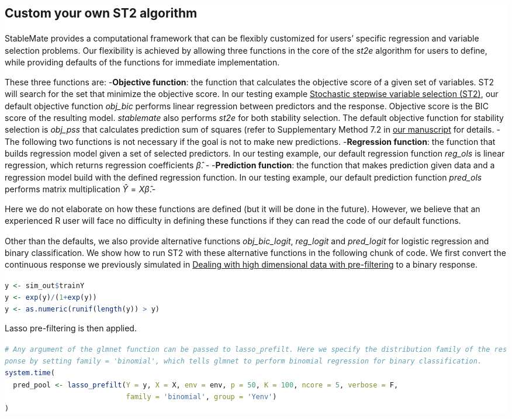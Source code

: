 ## Custom your own ST2 algorithm

StableMate provides a computational framework that can be flexibly
customized for users’ specific regression and variable selection
problems. Our flexibility is achieved by allowing three functions in the
core of the *st2e* algorithm for users to define, while providing
defaults of the functions for immediate implementation.

These three functions are: -**Objective function**: the function that
calculates the objective score of a given set of variables. ST2 will
search for the set that minimize the objective score. In our testing
example [Stochastic stepwise variable selection
(ST2)](#stochastic-stepwise-variable-selection-st2), our default
objective function *obj_bic* performs linear regression between
predictors and the response. Objective score is the BIC score of the
resulting model. *stablemate* also performs *st2e* for both stability
selection. The default objective function for stability selection is
*obj_pss* that calculates prediction sum of squares (refer to
Supplementary Method 7.2 in [our
manuscript](https://www.biorxiv.org/content/10.1101/2023.09.26.559658v1.full)
for details. - The following two functions is not necessary if the goal
is not to make new predictions. -**Regression function**: the function
that builds regression model given a set of selected predictors. In our
testing example, our default regression function *reg_ols* is linear
regression, which returns regression coefficients $\hat{\beta}$. -
-**Prediction function**: the function that makes prediction given data
and a regression model build with the defined regression function. In
our testing example, our default prediction function *pred_ols* performs
matrix multiplication $\hat{Y} = X\hat{\beta}$.-

Here we do not elaborate on how these functions are defined (but it will
be done in the future). However, we believe that an experienced R user
will face no difficulty in defining these functions if they can read the
code of our default functions.

Other than the defaults, we also provide alternative functions
*obj_bic_logit*, *reg_logit* and *pred_logit* for logistic regression
and binary classification. We show how to run ST2 with these alternative
functions in the following chunk of code. We first convert the
continuous response we previously simulated in [Dealing with high
dimensional data with
pre-filtering](#dealing-with-high-dimensional-data-with-pre-filtering)
to a binary response.

``` r
y <- sim_out$trainY
y <- exp(y)/(1+exp(y))
y <- as.numeric(runif(length(y)) > y)
```

Lasso pre-filtering is then applied.

``` r
# Any argument of the glmnet function can be passed to lasso_prefilt. Here we specify the distribution family of the response by setting family = 'binomial', which tells glmnet to perform binomial regression for binary classification. 
system.time(
  pred_pool <- lasso_prefilt(Y = y, X = X, env = env, p = 50, K = 100, ncore = 5, verbose = F,
                             family = 'binomial', group = 'Yenv')
)
```
